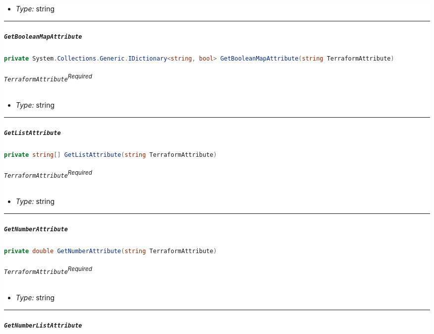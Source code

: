- *Type:* string

---

##### `GetBooleanMapAttribute` <a name="GetBooleanMapAttribute" id="rhizo-co-terraform-provider-oci.dataOciCoreConsoleHistoryData.DataOciCoreConsoleHistoryData.getBooleanMapAttribute"></a>

```csharp
private System.Collections.Generic.IDictionary<string, bool> GetBooleanMapAttribute(string TerraformAttribute)
```

###### `TerraformAttribute`<sup>Required</sup> <a name="TerraformAttribute" id="rhizo-co-terraform-provider-oci.dataOciCoreConsoleHistoryData.DataOciCoreConsoleHistoryData.getBooleanMapAttribute.parameter.terraformAttribute"></a>

- *Type:* string

---

##### `GetListAttribute` <a name="GetListAttribute" id="rhizo-co-terraform-provider-oci.dataOciCoreConsoleHistoryData.DataOciCoreConsoleHistoryData.getListAttribute"></a>

```csharp
private string[] GetListAttribute(string TerraformAttribute)
```

###### `TerraformAttribute`<sup>Required</sup> <a name="TerraformAttribute" id="rhizo-co-terraform-provider-oci.dataOciCoreConsoleHistoryData.DataOciCoreConsoleHistoryData.getListAttribute.parameter.terraformAttribute"></a>

- *Type:* string

---

##### `GetNumberAttribute` <a name="GetNumberAttribute" id="rhizo-co-terraform-provider-oci.dataOciCoreConsoleHistoryData.DataOciCoreConsoleHistoryData.getNumberAttribute"></a>

```csharp
private double GetNumberAttribute(string TerraformAttribute)
```

###### `TerraformAttribute`<sup>Required</sup> <a name="TerraformAttribute" id="rhizo-co-terraform-provider-oci.dataOciCoreConsoleHistoryData.DataOciCoreConsoleHistoryData.getNumberAttribute.parameter.terraformAttribute"></a>

- *Type:* string

---

##### `GetNumberListAttribute` <a name="GetNumberListAttribute" id="rhizo-co-terraform-provider-oci.dataOciCoreConsoleHistoryData.DataOciCoreConsoleHistoryData.getNumberListAttribute"></a>
